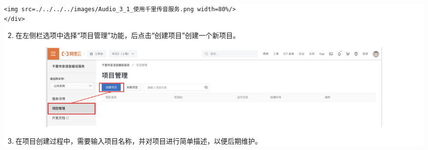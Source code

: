     <img src=./../../../images/Audio_3_1_使用千里传音服务.png width=80%/>
    </div>
2. 在左侧栏选项中选择“项目管理”功能，后点击“创建项目”创建一个新项目。
<div align="center">
<img src=./../../../images/Audio_3_2_项目管理入口.png width=80%/>
</div>

3. 在项目创建过程中，需要输入项目名称，并对项目进行简单描述，以便后期维护。
<div align="center">